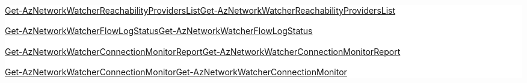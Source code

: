 [<span data-ttu-id="eebe7-177">Get-AzNetworkWatcherReachabilityProvidersList</span><span class="sxs-lookup"><span data-stu-id="eebe7-177">Get-AzNetworkWatcherReachabilityProvidersList</span></span>](./Get-AzNetworkWatcherReachabilityProvidersList.md)

[<span data-ttu-id="eebe7-178">Get-AzNetworkWatcherFlowLogStatus</span><span class="sxs-lookup"><span data-stu-id="eebe7-178">Get-AzNetworkWatcherFlowLogStatus</span></span>](./Get-AzNetworkWatcherFlowLogStatus.md)

[<span data-ttu-id="eebe7-179">Get-AzNetworkWatcherConnectionMonitorReport</span><span class="sxs-lookup"><span data-stu-id="eebe7-179">Get-AzNetworkWatcherConnectionMonitorReport</span></span>](./Get-AzNetworkWatcherConnectionMonitorReport.md)

[<span data-ttu-id="eebe7-180">Get-AzNetworkWatcherConnectionMonitor</span><span class="sxs-lookup"><span data-stu-id="eebe7-180">Get-AzNetworkWatcherConnectionMonitor</span></span>](./Get-AzNetworkWatcherConnectionMonitor.md)

